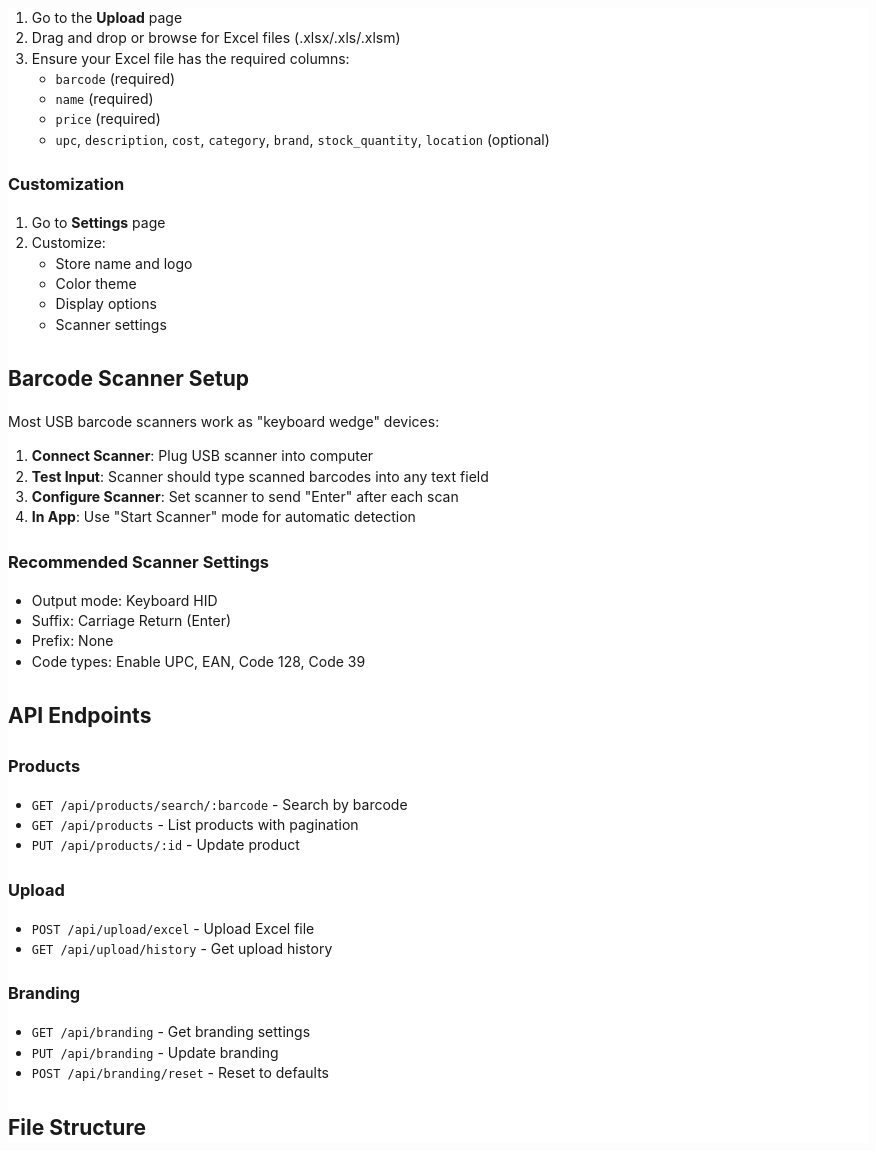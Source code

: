 1. Go to the **Upload** page
2. Drag and drop or browse for Excel files (.xlsx/.xls/.xlsm)
3. Ensure your Excel file has the required columns:
   - `barcode` (required)
   - `name` (required)
   - `price` (required)
   - `upc`, `description`, `cost`, `category`, `brand`, `stock_quantity`, `location` (optional)

### Customization

1. Go to **Settings** page
2. Customize:
   - Store name and logo
   - Color theme
   - Display options
   - Scanner settings

## Barcode Scanner Setup

Most USB barcode scanners work as "keyboard wedge" devices:

1. **Connect Scanner**: Plug USB scanner into computer
2. **Test Input**: Scanner should type scanned barcodes into any text field
3. **Configure Scanner**: Set scanner to send "Enter" after each scan
4. **In App**: Use "Start Scanner" mode for automatic detection

### Recommended Scanner Settings
- Output mode: Keyboard HID
- Suffix: Carriage Return (Enter)
- Prefix: None
- Code types: Enable UPC, EAN, Code 128, Code 39

## API Endpoints

### Products
- `GET /api/products/search/:barcode` - Search by barcode
- `GET /api/products` - List products with pagination
- `PUT /api/products/:id` - Update product

### Upload
- `POST /api/upload/excel` - Upload Excel file
- `GET /api/upload/history` - Get upload history

### Branding
- `GET /api/branding` - Get branding settings
- `PUT /api/branding` - Update branding
- `POST /api/branding/reset` - Reset to defaults

## File Structure
